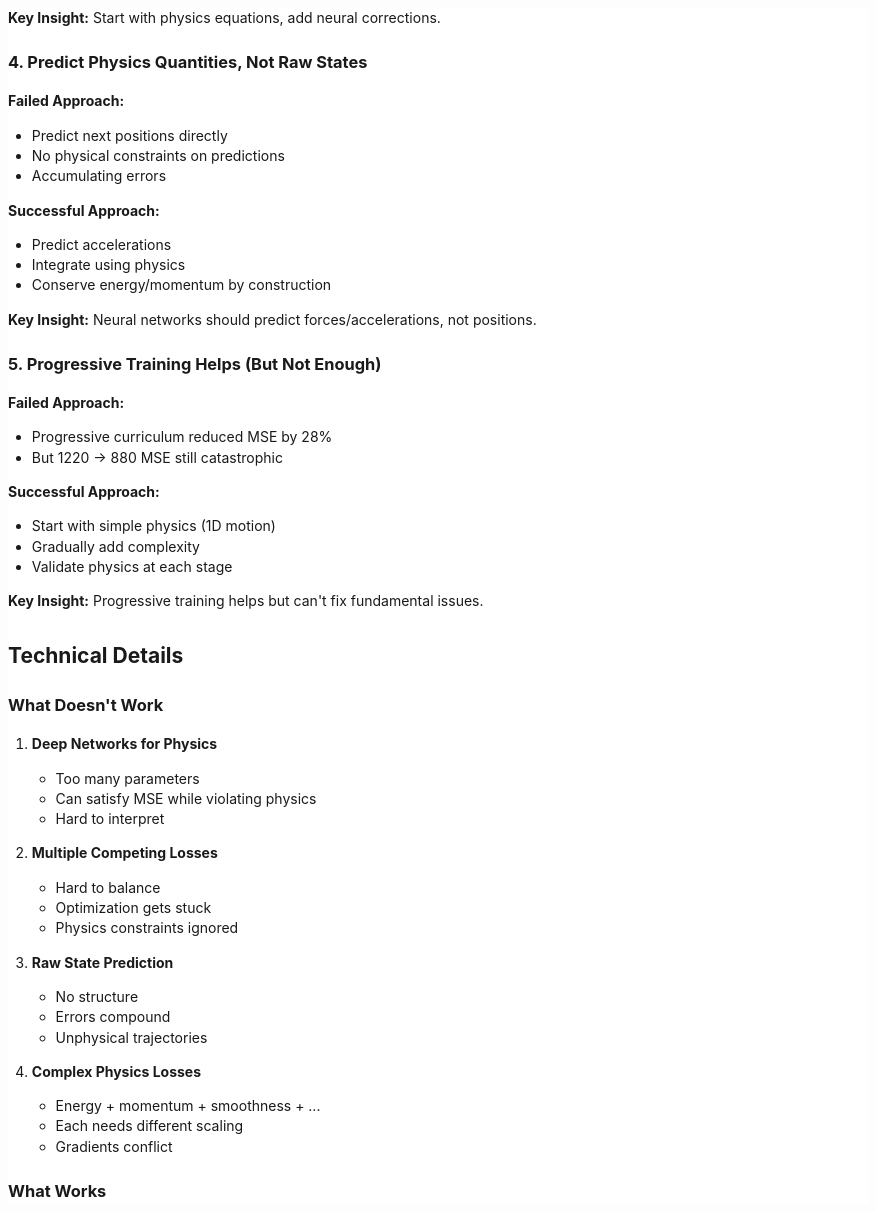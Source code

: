 **Key Insight:** Start with physics equations, add neural corrections.

### 4. Predict Physics Quantities, Not Raw States

**Failed Approach:**
- Predict next positions directly
- No physical constraints on predictions
- Accumulating errors

**Successful Approach:**
- Predict accelerations
- Integrate using physics
- Conserve energy/momentum by construction

**Key Insight:** Neural networks should predict forces/accelerations, not positions.

### 5. Progressive Training Helps (But Not Enough)

**Failed Approach:**
- Progressive curriculum reduced MSE by 28%
- But 1220 → 880 MSE still catastrophic

**Successful Approach:**
- Start with simple physics (1D motion)
- Gradually add complexity
- Validate physics at each stage

**Key Insight:** Progressive training helps but can't fix fundamental issues.

## Technical Details

### What Doesn't Work

1. **Deep Networks for Physics**
   - Too many parameters
   - Can satisfy MSE while violating physics
   - Hard to interpret

2. **Multiple Competing Losses**
   - Hard to balance
   - Optimization gets stuck
   - Physics constraints ignored

3. **Raw State Prediction**
   - No structure
   - Errors compound
   - Unphysical trajectories

4. **Complex Physics Losses**
   - Energy + momentum + smoothness + ...
   - Each needs different scaling
   - Gradients conflict

### What Works
